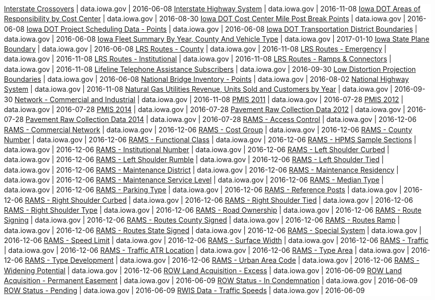 [Interstate Crossovers](../socrata/u3nj-7s36.md) | data.iowa.gov | 2016-06-08
[Interstate Highway System](../socrata/dern-i7hr.md) | data.iowa.gov | 2016-11-08
[Iowa DOT Areas of Responsibility by Cost Center](../socrata/9xir-jrt6.md) | data.iowa.gov | 2016-08-30
[Iowa DOT Cost Center Mile Post Break Points](../socrata/45hs-d2sp.md) | data.iowa.gov | 2016-06-08
[Iowa DOT Project Scheduling Data - Points](../socrata/b7c2-88e8.md) | data.iowa.gov | 2016-06-08
[Iowa DOT Transportation District Boundaries](../socrata/rmgc-en4a.md) | data.iowa.gov | 2016-06-08
[Iowa Fleet Summary By Year, County And Vehicle Type](../socrata/6rrx-2vwt.md) | data.iowa.gov | 2017-01-10
[Iowa State Plane Boundary](../socrata/4ktg-8jbs.md) | data.iowa.gov | 2016-06-08
[LRS Routes - County](../socrata/mbr3-g4z3.md) | data.iowa.gov | 2016-11-08
[LRS Routes - Emergency](../socrata/gr4b-twgm.md) | data.iowa.gov | 2016-11-08
[LRS Routes - Institutional](../socrata/puz7-2jji.md) | data.iowa.gov | 2016-11-08
[LRS Routes - Ramps & Connectors](../socrata/tjiu-7wn5.md) | data.iowa.gov | 2016-11-08
[Lifeline Telephone Assistance Subscribers](../socrata/5aes-sde8.md) | data.iowa.gov | 2016-09-30
[Low Distortion Projection Boundaries](../socrata/ae66-588u.md) | data.iowa.gov | 2016-06-08
[National Bridge Inventory - Points](../socrata/idc9-ny42.md) | data.iowa.gov | 2016-08-02
[National Highway System](../socrata/8fy6-cztc.md) | data.iowa.gov | 2016-11-08
[Natural Gas Utilities Revenue, Units Sold and Customers by Year](../socrata/4zs6-cs59.md) | data.iowa.gov | 2016-09-30
[Network - Commercial and Industrial](../socrata/u4pw-exke.md) | data.iowa.gov | 2016-11-08
[PMIS 2011](../socrata/uxte-8pwb.md) | data.iowa.gov | 2016-07-28
[PMIS 2012](../socrata/3kdi-g2dx.md) | data.iowa.gov | 2016-07-28
[PMIS 2014](../socrata/66kf-n2cf.md) | data.iowa.gov | 2016-07-28
[Pavement Raw Collection Data 2012](../socrata/ew7j-7utg.md) | data.iowa.gov | 2016-07-28
[Pavement Raw Collection Data 2014](../socrata/tyh9-jfm6.md) | data.iowa.gov | 2016-07-28
[RAMS - Access Control](../socrata/9ehx-738h.md) | data.iowa.gov | 2016-12-06
[RAMS - Commercial Network](../socrata/8k78-g739.md) | data.iowa.gov | 2016-12-06
[RAMS - Cost Group](../socrata/py72-ecd2.md) | data.iowa.gov | 2016-12-06
[RAMS - County Number](../socrata/qekk-46ub.md) | data.iowa.gov | 2016-12-06
[RAMS - Functional Class](../socrata/czu8-fwef.md) | data.iowa.gov | 2016-12-06
[RAMS - HPMS Sample Sections](../socrata/csec-w5z4.md) | data.iowa.gov | 2016-12-06
[RAMS - Institutional Number](../socrata/mdc9-qh2x.md) | data.iowa.gov | 2016-12-06
[RAMS - Left Shoulder Curbed](../socrata/4hd4-c29b.md) | data.iowa.gov | 2016-12-06
[RAMS - Left Shoulder Rumble](../socrata/yba6-3ftt.md) | data.iowa.gov | 2016-12-06
[RAMS - Left Shoulder Tied](../socrata/bqgj-ke6w.md) | data.iowa.gov | 2016-12-06
[RAMS - Maintenance District](../socrata/tyzc-tyap.md) | data.iowa.gov | 2016-12-06
[RAMS - Maintenance Residency](../socrata/5fbb-kt2v.md) | data.iowa.gov | 2016-12-06
[RAMS - Maintenance Service Level](../socrata/rbmw-rtie.md) | data.iowa.gov | 2016-12-06
[RAMS - Median Type](../socrata/5yhi-c5xp.md) | data.iowa.gov | 2016-12-06
[RAMS - Parking Type](../socrata/6jbr-t2z7.md) | data.iowa.gov | 2016-12-06
[RAMS - Reference Posts](../socrata/vitm-v5aq.md) | data.iowa.gov | 2016-12-06
[RAMS - Right Shoulder Curbed](../socrata/rq8p-pukd.md) | data.iowa.gov | 2016-12-06
[RAMS - Right Shoulder Tied](../socrata/mmda-skkx.md) | data.iowa.gov | 2016-12-06
[RAMS - Right Shoulder Type](../socrata/937i-4pz9.md) | data.iowa.gov | 2016-12-06
[RAMS - Road Ownership](../socrata/4fpq-c8sw.md) | data.iowa.gov | 2016-12-06
[RAMS - Route Signing](../socrata/nh99-8qjz.md) | data.iowa.gov | 2016-12-06
[RAMS - Routes County Signed](../socrata/4wsj-b7h8.md) | data.iowa.gov | 2016-12-06
[RAMS - Routes Ramp](../socrata/3wuy-niad.md) | data.iowa.gov | 2016-12-06
[RAMS - Routes State Signed](../socrata/tghh-ypay.md) | data.iowa.gov | 2016-12-06
[RAMS - Special System](../socrata/6e55-5s48.md) | data.iowa.gov | 2016-12-06
[RAMS - Speed Limit](../socrata/gvch-5jxi.md) | data.iowa.gov | 2016-12-06
[RAMS - Surface Width](../socrata/6h43-35jm.md) | data.iowa.gov | 2016-12-06
[RAMS - Traffic](../socrata/xn57-w4cv.md) | data.iowa.gov | 2016-12-06
[RAMS - Traffic ATR Location](../socrata/iben-kk8i.md) | data.iowa.gov | 2016-12-06
[RAMS - Type Area](../socrata/t9jw-b86v.md) | data.iowa.gov | 2016-12-06
[RAMS - Type Development](../socrata/gtae-77t4.md) | data.iowa.gov | 2016-12-06
[RAMS - Urban Area Code](../socrata/8jn5-wpse.md) | data.iowa.gov | 2016-12-06
[RAMS - Widening Potential](../socrata/tsau-bwnw.md) | data.iowa.gov | 2016-12-06
[ROW Land Acquisition - Excess](../socrata/i9ip-shje.md) | data.iowa.gov | 2016-06-09
[ROW Land Acquisition - Permanent Easement](../socrata/ajsz-rwr8.md) | data.iowa.gov | 2016-06-09
[ROW Status - In Condemnation](../socrata/ruws-a9cb.md) | data.iowa.gov | 2016-06-09
[ROW Status - Pending](../socrata/qmbe-jcrb.md) | data.iowa.gov | 2016-06-09
[RWIS Data - Traffic Speeds](../socrata/am2d-jc37.md) | data.iowa.gov | 2016-06-09